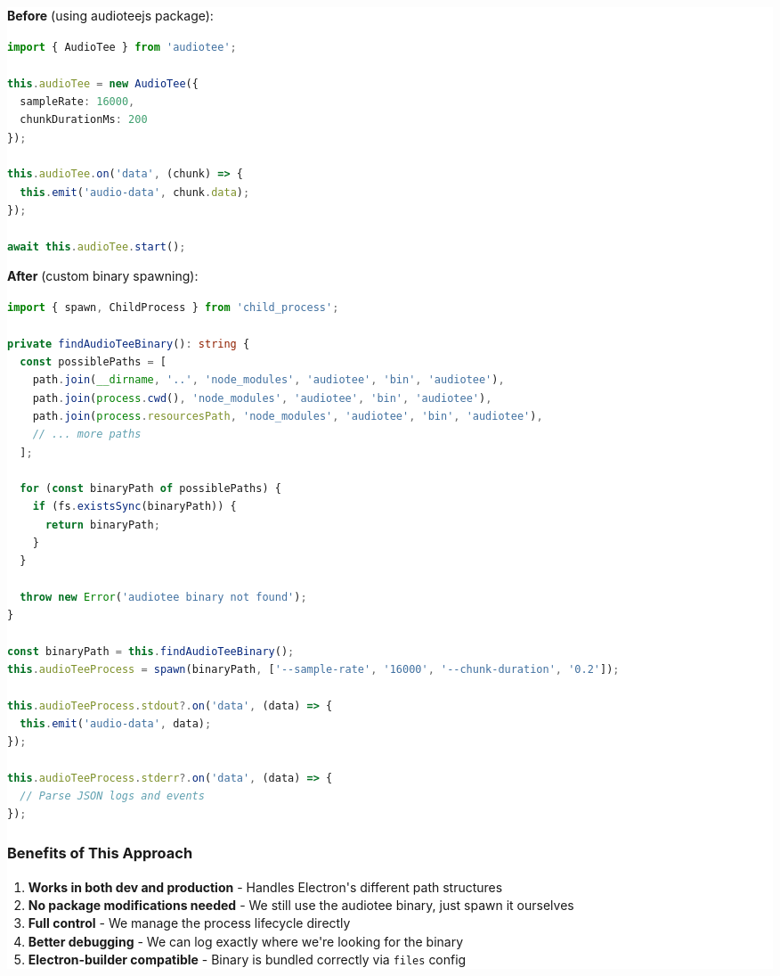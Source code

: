 **Before** (using audioteejs package):
```typescript
import { AudioTee } from 'audiotee';

this.audioTee = new AudioTee({
  sampleRate: 16000,
  chunkDurationMs: 200
});

this.audioTee.on('data', (chunk) => {
  this.emit('audio-data', chunk.data);
});

await this.audioTee.start();
```

**After** (custom binary spawning):
```typescript
import { spawn, ChildProcess } from 'child_process';

private findAudioTeeBinary(): string {
  const possiblePaths = [
    path.join(__dirname, '..', 'node_modules', 'audiotee', 'bin', 'audiotee'),
    path.join(process.cwd(), 'node_modules', 'audiotee', 'bin', 'audiotee'),
    path.join(process.resourcesPath, 'node_modules', 'audiotee', 'bin', 'audiotee'),
    // ... more paths
  ];
  
  for (const binaryPath of possiblePaths) {
    if (fs.existsSync(binaryPath)) {
      return binaryPath;
    }
  }
  
  throw new Error('audiotee binary not found');
}

const binaryPath = this.findAudioTeeBinary();
this.audioTeeProcess = spawn(binaryPath, ['--sample-rate', '16000', '--chunk-duration', '0.2']);

this.audioTeeProcess.stdout?.on('data', (data) => {
  this.emit('audio-data', data);
});

this.audioTeeProcess.stderr?.on('data', (data) => {
  // Parse JSON logs and events
});
```

### Benefits of This Approach

1. **Works in both dev and production** - Handles Electron's different path structures
2. **No package modifications needed** - We still use the audiotee binary, just spawn it ourselves
3. **Full control** - We manage the process lifecycle directly
4. **Better debugging** - We can log exactly where we're looking for the binary
5. **Electron-builder compatible** - Binary is bundled correctly via `files` config
